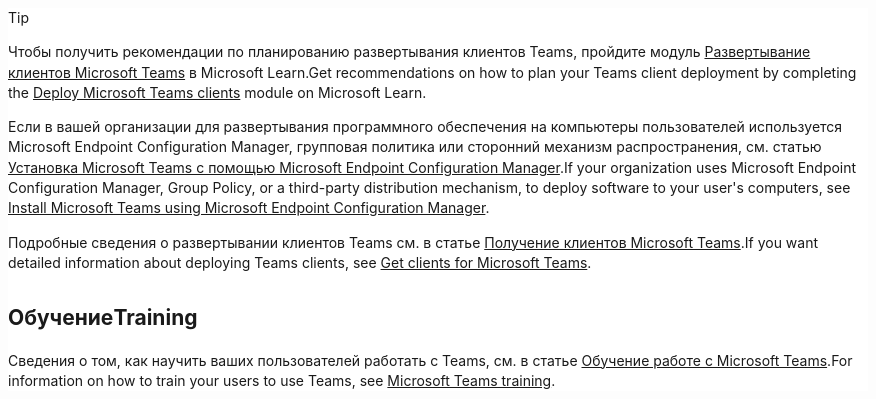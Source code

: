 > [!TIP]
> <span data-ttu-id="b08fb-183">Чтобы получить рекомендации по планированию развертывания клиентов Teams, пройдите модуль [Развертывание клиентов Microsoft Teams](https://docs.microsoft.com/learn/modules/m365-teams-collab-deploy-clients/) в Microsoft Learn.</span><span class="sxs-lookup"><span data-stu-id="b08fb-183">Get recommendations on how to plan your Teams client deployment by completing the [Deploy Microsoft Teams clients](https://docs.microsoft.com/learn/modules/m365-teams-collab-deploy-clients/) module on Microsoft Learn.</span></span>

<span data-ttu-id="b08fb-184">Если в вашей организации для развертывания программного обеспечения на компьютеры пользователей используется Microsoft Endpoint Configuration Manager, групповая политика или сторонний механизм распространения, см. статью [Установка Microsoft Teams с помощью Microsoft Endpoint Configuration Manager](msi-deployment.md).</span><span class="sxs-lookup"><span data-stu-id="b08fb-184">If your organization uses Microsoft Endpoint Configuration Manager, Group Policy, or a third-party distribution mechanism, to deploy software to your user's computers, see [Install Microsoft Teams using Microsoft Endpoint Configuration Manager](msi-deployment.md).</span></span>

<span data-ttu-id="b08fb-185">Подробные сведения о развертывании клиентов Teams см. в статье [Получение клиентов Microsoft Teams](get-clients.md).</span><span class="sxs-lookup"><span data-stu-id="b08fb-185">If you want detailed information about deploying Teams clients, see [Get clients for Microsoft Teams](get-clients.md).</span></span>

## <a name="training"></a><span data-ttu-id="b08fb-186">Обучение</span><span class="sxs-lookup"><span data-stu-id="b08fb-186">Training</span></span>

<span data-ttu-id="b08fb-187">Сведения о том, как научить ваших пользователей работать с Teams, см. в статье [Обучение работе с Microsoft Teams](training-microsoft-teams-landing-page.md).</span><span class="sxs-lookup"><span data-stu-id="b08fb-187">For information on how to train your users to use Teams, see [Microsoft Teams training](training-microsoft-teams-landing-page.md).</span></span>